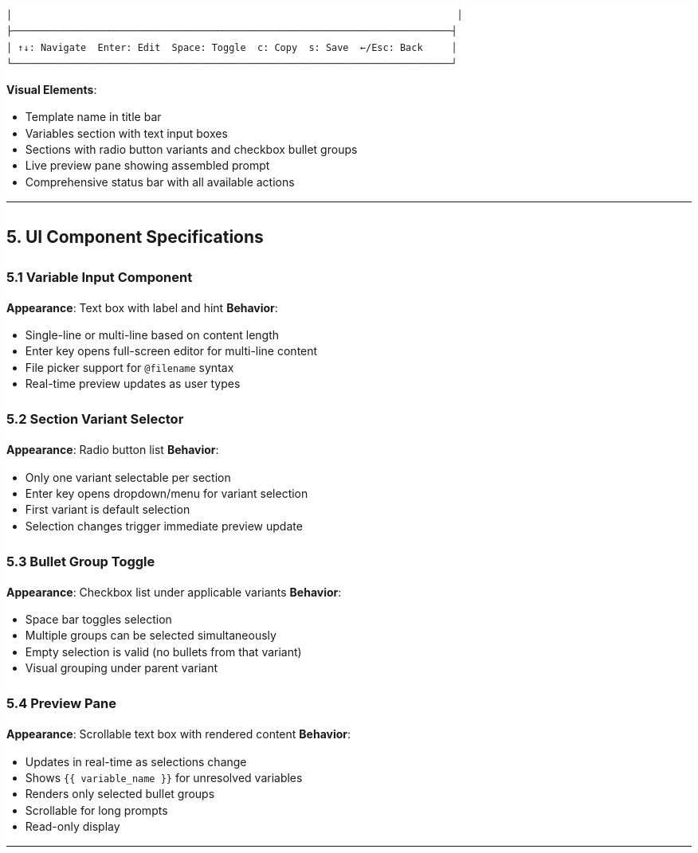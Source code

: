 ```
│                                                                              │
├─────────────────────────────────────────────────────────────────────────────┤
│ ↑↓: Navigate  Enter: Edit  Space: Toggle  c: Copy  s: Save  ←/Esc: Back     │
└─────────────────────────────────────────────────────────────────────────────┘
```

**Visual Elements**:
- Template name in title bar
- Variables section with text input boxes
- Sections with radio button variants and checkbox bullet groups
- Live preview pane showing assembled prompt
- Comprehensive status bar with all available actions

---

## 5. UI Component Specifications

### 5.1 Variable Input Component
**Appearance**: Text box with label and hint
**Behavior**:
- Single-line or multi-line based on content length
- Enter key opens full-screen editor for multi-line content
- File picker support for `@filename` syntax
- Real-time preview updates as user types

### 5.2 Section Variant Selector
**Appearance**: Radio button list
**Behavior**:
- Only one variant selectable per section
- Enter key opens dropdown/menu for variant selection
- First variant is default selection
- Selection changes trigger immediate preview update

### 5.3 Bullet Group Toggle
**Appearance**: Checkbox list under applicable variants
**Behavior**:
- Space bar toggles selection
- Multiple groups can be selected simultaneously
- Empty selection is valid (no bullets from that variant)
- Visual grouping under parent variant

### 5.4 Preview Pane
**Appearance**: Scrollable text box with rendered content
**Behavior**:
- Updates in real-time as selections change
- Shows `{{ variable_name }}` for unresolved variables
- Renders only selected bullet groups
- Scrollable for long prompts
- Read-only display

---